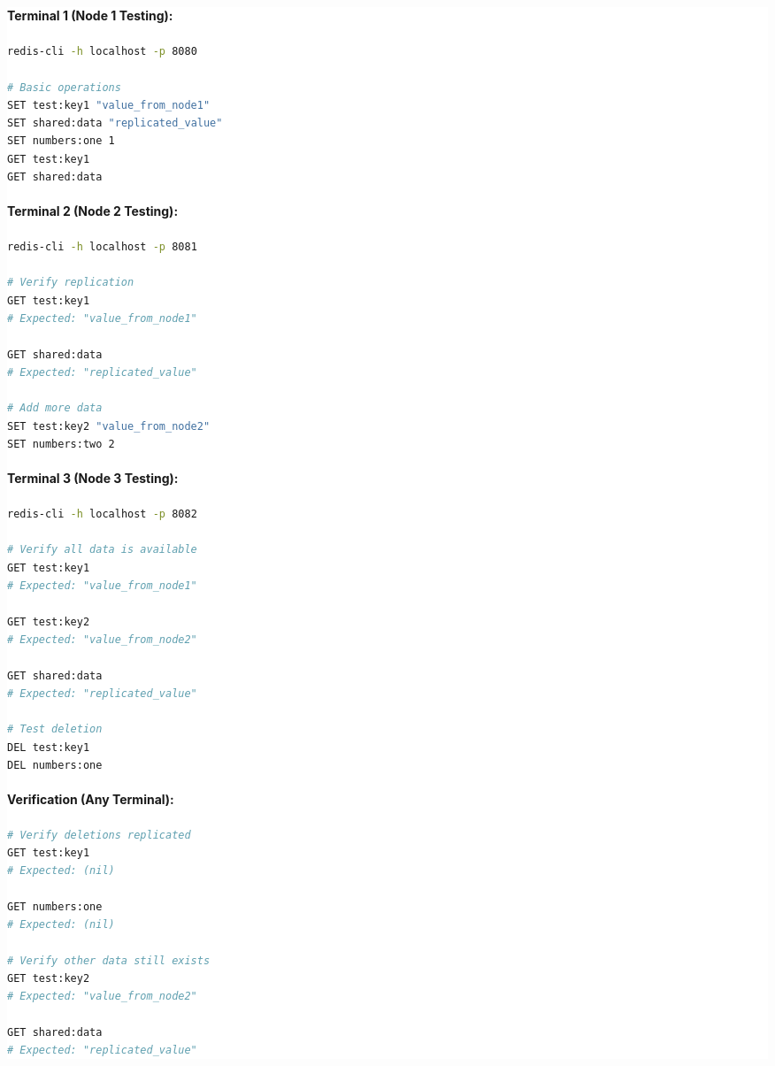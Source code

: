 #### Terminal 1 (Node 1 Testing):
```bash
redis-cli -h localhost -p 8080

# Basic operations
SET test:key1 "value_from_node1"
SET shared:data "replicated_value"
SET numbers:one 1
GET test:key1
GET shared:data
```

#### Terminal 2 (Node 2 Testing):
```bash
redis-cli -h localhost -p 8081

# Verify replication
GET test:key1
# Expected: "value_from_node1"

GET shared:data
# Expected: "replicated_value"

# Add more data
SET test:key2 "value_from_node2"
SET numbers:two 2
```

#### Terminal 3 (Node 3 Testing):
```bash
redis-cli -h localhost -p 8082

# Verify all data is available
GET test:key1
# Expected: "value_from_node1"

GET test:key2
# Expected: "value_from_node2"

GET shared:data
# Expected: "replicated_value"

# Test deletion
DEL test:key1
DEL numbers:one
```

#### Verification (Any Terminal):
```bash
# Verify deletions replicated
GET test:key1
# Expected: (nil)

GET numbers:one
# Expected: (nil)

# Verify other data still exists
GET test:key2
# Expected: "value_from_node2"

GET shared:data
# Expected: "replicated_value"
```
